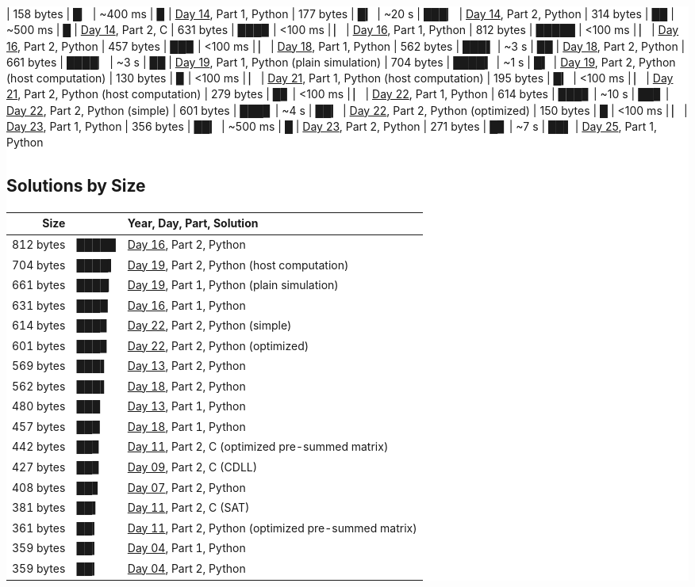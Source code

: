 |  158 bytes | █▏    | ~400 ms | ▉     | [Day 14](14), Part 1, Python
|  177 bytes | █▎    |   ~20 s | ███▏  | [Day 14](14), Part 2, Python
|  314 bytes | ██    | ~500 ms | █     | [Day 14](14), Part 2, C
|  631 bytes | ███▉  | <100 ms | ▏     | [Day 16](16), Part 1, Python
|  812 bytes | █████ | <100 ms | ▏     | [Day 16](16), Part 2, Python
|  457 bytes | ██▉   | <100 ms | ▏     | [Day 18](18), Part 1, Python
|  562 bytes | ███▌  |    ~3 s | ██    | [Day 18](18), Part 2, Python
|  661 bytes | ████▏ |    ~3 s | ██    | [Day 19](19), Part 1, Python (plain simulation)
|  704 bytes | ████▍ |    ~1 s | █▍    | [Day 19](19), Part 2, Python (host computation)
|  130 bytes | ▉     | <100 ms | ▏     | [Day 21](21), Part 1, Python (host computation)
|  195 bytes | █▎    | <100 ms | ▏     | [Day 21](21), Part 2, Python (host computation)
|  279 bytes | █▊    | <100 ms | ▏     | [Day 22](22), Part 1, Python
|  614 bytes | ███▊  |   ~10 s | ██▊   | [Day 22](22), Part 2, Python (simple)
|  601 bytes | ███▊  |    ~4 s | ██▎   | [Day 22](22), Part 2, Python (optimized)
|  150 bytes | █     | <100 ms | ▏     | [Day 23](23), Part 1, Python
|  356 bytes | ██▎   | ~500 ms | █     | [Day 23](23), Part 2, Python
|  271 bytes | █▊    |    ~7 s | ██▌   | [Day 25](25), Part 1, Python


## Solutions by Size

|       Size |       | Year, Day, Part, Solution
|-----------:|:------|:-------------------------
|  812 bytes | █████ | [Day 16](16), Part 2, Python
|  704 bytes | ████▍ | [Day 19](19), Part 2, Python (host computation)
|  661 bytes | ████▏ | [Day 19](19), Part 1, Python (plain simulation)
|  631 bytes | ███▉  | [Day 16](16), Part 1, Python
|  614 bytes | ███▊  | [Day 22](22), Part 2, Python (simple)
|  601 bytes | ███▊  | [Day 22](22), Part 2, Python (optimized)
|  569 bytes | ███▌  | [Day 13](13), Part 2, Python
|  562 bytes | ███▌  | [Day 18](18), Part 2, Python
|  480 bytes | ███   | [Day 13](13), Part 1, Python
|  457 bytes | ██▉   | [Day 18](18), Part 1, Python
|  442 bytes | ██▊   | [Day 11](11), Part 2, C (optimized pre-summed matrix)
|  427 bytes | ██▊   | [Day 09](09), Part 2, C (CDLL)
|  408 bytes | ██▋   | [Day 07](07), Part 2, Python
|  381 bytes | ██▍   | [Day 11](11), Part 2, C (SAT)
|  361 bytes | ██▎   | [Day 11](11), Part 2, Python (optimized pre-summed matrix)
|  359 bytes | ██▎   | [Day 04](04), Part 1, Python
|  359 bytes | ██▎   | [Day 04](04), Part 2, Python
